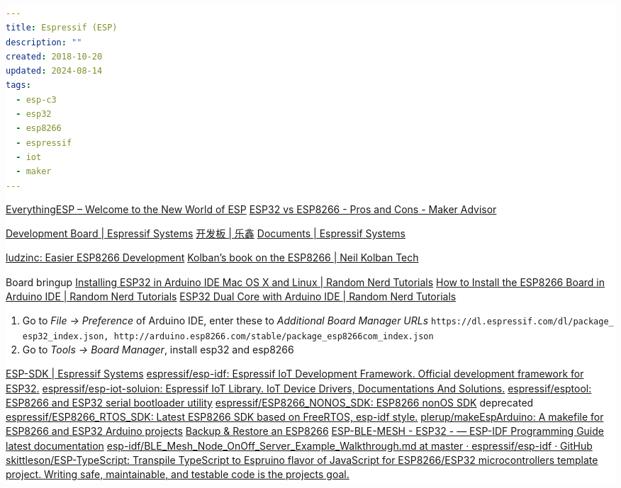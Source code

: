 ```yaml
---
title: Espressif (ESP)
description: ""
created: 2018-10-20
updated: 2024-08-14
tags:
  - esp-c3
  - esp32
  - esp8266
  - espressif
  - iot
  - maker
---
```


[EverythingESP – Welcome to the New World of ESP](https://everythingesp.com/)
[ESP32 vs ESP8266 - Pros and Cons - Maker Advisor](https://makeradvisor.com/esp32-vs-esp8266/)

[Development Board | Espressif Systems](https://www.espressif.com/en/products/hardware/development-boards)
[开发板 | 乐鑫](https://www.espressif.com/zh-hans/products/hardware/development-boards)
[Documents | Espressif Systems](https://www.espressif.com/en/support/download/documents)

[ludzinc: Easier ESP8266 Development](https://ludzinc.blogspot.com/2019/07/easier-esp8266-development.html)
[Kolban’s book on the ESP8266 | Neil Kolban Tech](http://neilkolban.com/tech/esp8266/)

Board bringup
[Installing ESP32 in Arduino IDE Mac OS X and Linux | Random Nerd Tutorials](https://randomnerdtutorials.com/installing-the-esp32-board-in-arduino-ide-mac-and-linux-instructions/)
[How to Install the ESP8266 Board in Arduino IDE | Random Nerd Tutorials](https://randomnerdtutorials.com/how-to-install-esp8266-board-arduino-ide/)
[ESP32 Dual Core with Arduino IDE | Random Nerd Tutorials](https://randomnerdtutorials.com/esp32-dual-core-arduino-ide/)

1. Go to _File -> Preference_ of Arduino IDE, enter these to _Additional Board Manager URLs_
   `https://dl.espressif.com/dl/package_esp32_index.json, http://arduino.esp8266.com/stable/package_esp8266com_index.json`
2. Go to _Tools -> Board Manager_, install esp32 and esp8266

[ESP-SDK | Espressif Systems](https://www.espressif.com/en/products/software/esp-sdk/overview)
[espressif/esp-idf: Espressif IoT Development Framework. Official development framework for ESP32.](https://github.com/espressif/esp-idf)
[espressif/esp-iot-soluion: Espressif IoT Library. IoT Device Drivers, Documentations And Solutions.](https://github.com/espressif/esp-iot-solution)
[espressif/esptool: ESP8266 and ESP32 serial bootloader utility](https://github.com/espressif/esptool)
[espressif/ESP8266_NONOS_SDK: ESP8266 nonOS SDK](https://github.com/espressif/ESP8266_NONOS_SDK) deprecated
[espressif/ESP8266_RTOS_SDK: Latest ESP8266 SDK based on FreeRTOS, esp-idf style.](https://github.com/espressif/ESP8266_RTOS_SDK)
[plerup/makeEspArduino: A makefile for ESP8266 and ESP32 Arduino projects](https://github.com/plerup/makeEspArduino)
[Backup & Restore an ESP8266](https://steve.fi/Hardware/backup-and-restore/)
[ESP-BLE-MESH - ESP32 - — ESP-IDF Programming Guide latest documentation](https://docs.espressif.com/projects/esp-idf/en/latest/esp32/api-guides/esp-ble-mesh/ble-mesh-index.html)
[esp-idf/BLE_Mesh_Node_OnOff_Server_Example_Walkthrough.md at master · espressif/esp-idf · GitHub](https://github.com/espressif/esp-idf/blob/master/examples/bluetooth/esp_ble_mesh/ble_mesh_node/onoff_server/tutorial/BLE_Mesh_Node_OnOff_Server_Example_Walkthrough.md)
[skittleson/ESP-TypeScript: Transpile TypeScript to Espruino flavor of JavaScript for ESP8266/ESP32 microcontrollers template project. Writing safe, maintainable, and testable code is the projects goal.](https://github.com/skittleson/ESP-TypeScript)
